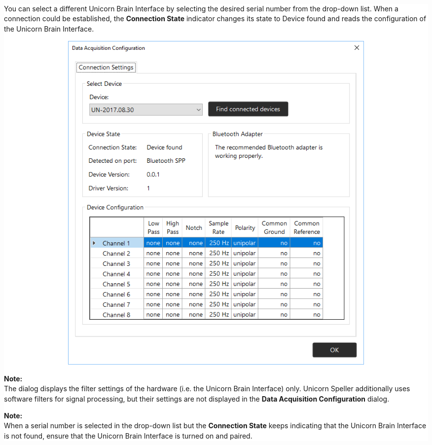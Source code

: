 You can select a different Unicorn Brain Interface by selecting the desired serial number from the drop-down list. When a connection could be established, the **Connection State** indicator changes its state to Device found and reads the configuration of the Unicorn Brain Interface.

<p align="center">
<img src="./img/Img7.png" alt="drawing" width="600"/><br/>
</p>

**Note:** <br/> The dialog displays the filter settings of the hardware (i.e. the Unicorn Brain Interface) only. Unicorn Speller additionally uses software filters for signal processing, but their settings are not displayed in the **Data Acquisition Configuration** dialog.

**Note:** <br/> When a serial number is selected in the drop-down list but the **Connection State** keeps indicating that the Unicorn Brain Interface is not found, ensure that the Unicorn Brain Interface is turned on and paired.
